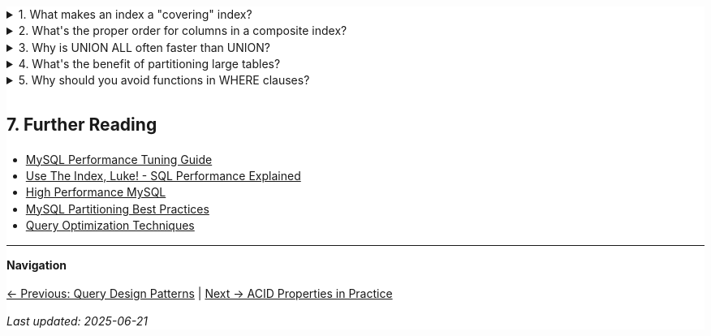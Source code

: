 <details><summary>1. What makes an index a "covering" index?</summary></details>

<details><summary>2. What's the proper order for columns in a composite index?</summary></details>

<details><summary>3. Why is UNION ALL often faster than UNION?</summary></details>

<details><summary>4. What's the benefit of partitioning large tables?</summary></details>

<details><summary>5. Why should you avoid functions in WHERE clauses?</summary></details>

## 7. Further Reading

- [MySQL Performance Tuning Guide](https://dev.mysql.com/doc/refman/8.0/en/optimization.html)
- [Use The Index, Luke! - SQL Performance Explained](https://use-the-index-luke.com/)
- [High Performance MySQL](https://www.oreilly.com/library/view/high-performance-mysql/9781492080503/)
- [MySQL Partitioning Best Practices](https://dev.mysql.com/doc/refman/8.0/en/partitioning-overview.html)
- [Query Optimization Techniques](https://www.percona.com/blog/2019/11/22/mysql-query-optimization-techniques/)

---

**Navigation**

[← Previous: Query Design Patterns](05-02-query-design-patterns.md) | [Next → ACID Properties in Practice](06-01-acid-properties.md)

_Last updated: 2025-06-21_ 